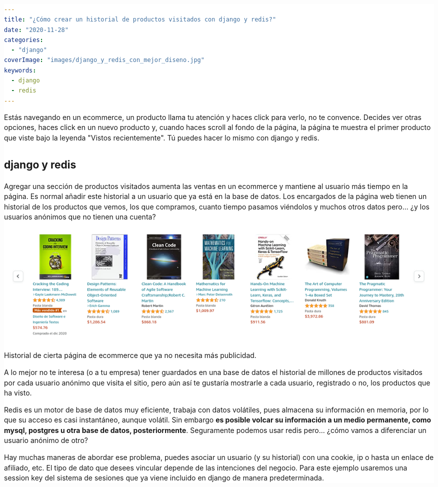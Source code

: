 ```yaml
---
title: "¿Cómo crear un historial de productos visitados con django y redis?"
date: "2020-11-28"
categories: 
  - "django"
coverImage: "images/django_y_redis_con_mejor_diseno.jpg"
keywords:
  - django
  - redis
---
```


Estás navegando en un ecommerce, un producto llama tu atención y haces click para verlo, no te convence. Decides ver otras opciones, haces click en un nuevo producto y, cuando haces scroll al fondo de la página, la página te muestra el primer producto que viste bajo la leyenda "Vistos recientemente". Tú puedes hacer lo mismo con django y redis.

## django y redis

Agregar una sección de productos visitados aumenta las ventas en un ecommerce y mantiene al usuario más tiempo en la página. Es normal añadir este historial a un usuario que ya está en la base de datos. Los encargados de la página web tienen un historial de los productos que vemos, los que compramos, cuanto tiempo pasamos viéndolos y muchos otros datos pero... ¿y los usuarios anónimos que no tienen una cuenta?

![Historial de productos visitados de amazon, incluye Cracking the code interview, Design Patterns, Clean Code y the Pragmatic Programmer.](images/Historial-de-Amazon.png)

Historial de cierta página de ecommerce que ya no necesita más publicidad.

A lo mejor no te interesa (o a tu empresa) tener guardados en una base de datos el historial de millones de productos visitados por cada usuario anónimo que visita el sitio, pero aún así te gustaría mostrarle a cada usuario, registrado o no, los productos que ha visto.

Redis es un motor de base de datos muy eficiente, trabaja con datos volátiles, pues almacena su información en memoria, por lo que su acceso es casi instantáneo, aunque volátil. Sin embargo **es posible volcar su información a un medio permanente, como mysql, postgres u otra base de datos, posteriormente**. Seguramente podemos usar redis pero... ¿cómo vamos a diferenciar un usuario anónimo de otro?

Hay muchas maneras de abordar ese problema, puedes asociar un usuario (y su historial) con una cookie, ip o hasta un enlace de afiliado, etc. El tipo de dato que desees vincular depende de las intenciones del negocio. Para este ejemplo usaremos una session key del sistema de sesiones que ya viene incluido en django de manera predeterminada.

